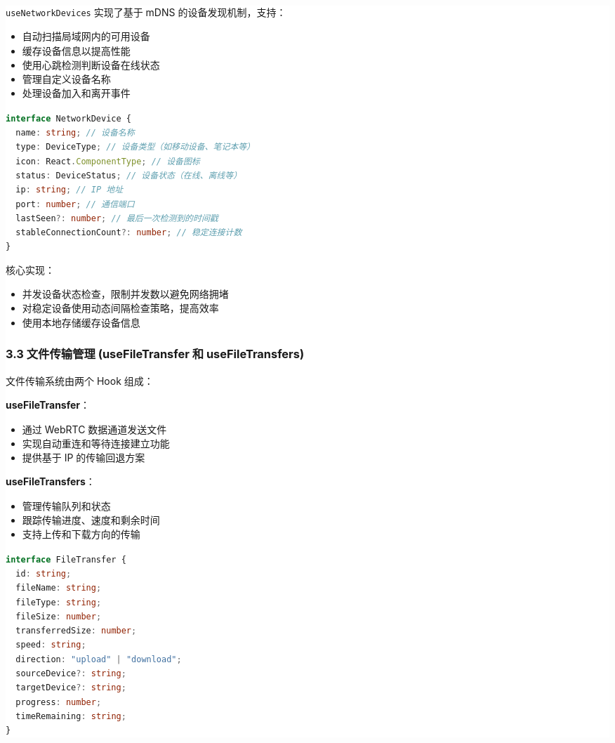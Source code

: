 `useNetworkDevices` 实现了基于 mDNS 的设备发现机制，支持：

- 自动扫描局域网内的可用设备
- 缓存设备信息以提高性能
- 使用心跳检测判断设备在线状态
- 管理自定义设备名称
- 处理设备加入和离开事件

```typescript
interface NetworkDevice {
  name: string; // 设备名称
  type: DeviceType; // 设备类型（如移动设备、笔记本等）
  icon: React.ComponentType; // 设备图标
  status: DeviceStatus; // 设备状态（在线、离线等）
  ip: string; // IP 地址
  port: number; // 通信端口
  lastSeen?: number; // 最后一次检测到的时间戳
  stableConnectionCount?: number; // 稳定连接计数
}
```

核心实现：

- 并发设备状态检查，限制并发数以避免网络拥堵
- 对稳定设备使用动态间隔检查策略，提高效率
- 使用本地存储缓存设备信息

### 3.3 文件传输管理 (useFileTransfer 和 useFileTransfers)

文件传输系统由两个 Hook 组成：

**useFileTransfer**：

- 通过 WebRTC 数据通道发送文件
- 实现自动重连和等待连接建立功能
- 提供基于 IP 的传输回退方案

**useFileTransfers**：

- 管理传输队列和状态
- 跟踪传输进度、速度和剩余时间
- 支持上传和下载方向的传输

```typescript
interface FileTransfer {
  id: string;
  fileName: string;
  fileType: string;
  fileSize: number;
  transferredSize: number;
  speed: string;
  direction: "upload" | "download";
  sourceDevice?: string;
  targetDevice?: string;
  progress: number;
  timeRemaining: string;
}
```
